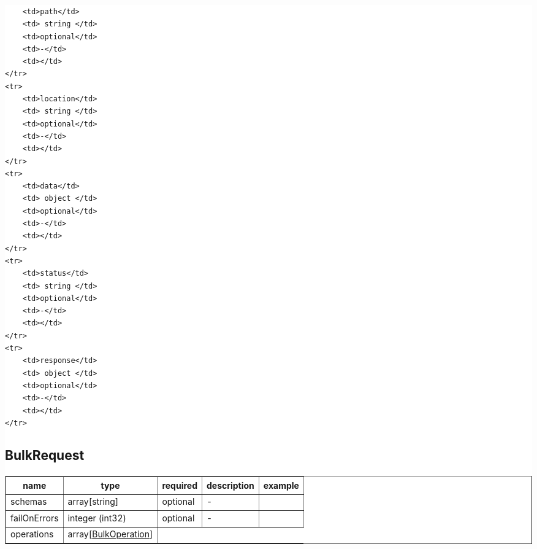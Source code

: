         <td>path</td>
        <td> string </td>
        <td>optional</td>
        <td>-</td>
        <td></td>
    </tr>
    <tr>
        <td>location</td>
        <td> string </td>
        <td>optional</td>
        <td>-</td>
        <td></td>
    </tr>
    <tr>
        <td>data</td>
        <td> object </td>
        <td>optional</td>
        <td>-</td>
        <td></td>
    </tr>
    <tr>
        <td>status</td>
        <td> string </td>
        <td>optional</td>
        <td>-</td>
        <td></td>
    </tr>
    <tr>
        <td>response</td>
        <td> object </td>
        <td>optional</td>
        <td>-</td>
        <td></td>
    </tr>
</table>

## <a name="/definitions/BulkRequest">BulkRequest</a>

<table border="1">
    <tr>
        <th>name</th>
        <th>type</th>
        <th>required</th>
        <th>description</th>
        <th>example</th>
    </tr>
    <tr>
        <td>schemas</td>
        <td> array[string] </td>
        <td>optional</td>
        <td>-</td>
        <td></td>
    </tr>
    <tr>
        <td>failOnErrors</td>
        <td> integer (int32) </td>
        <td>optional</td>
        <td>-</td>
        <td></td>
    </tr>
    <tr>
        <td>operations</td>
        <td> array[<a href="#/definitions/BulkOperation">BulkOperation</a>] </td>
